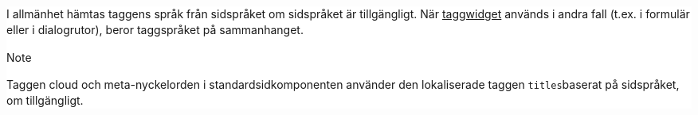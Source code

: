 I allmänhet hämtas taggens språk från sidspråket om sidspråket är tillgängligt. När [taggwidget](/help/sites-developing/building.md#tagging-on-the-client-side) används i andra fall (t.ex. i formulär eller i dialogrutor), beror taggspråket på sammanhanget.

>[!NOTE]
>
>Taggen cloud och meta-nyckelorden i standardsidkomponenten använder den lokaliserade taggen `titles`baserat på sidspråket, om tillgängligt.
